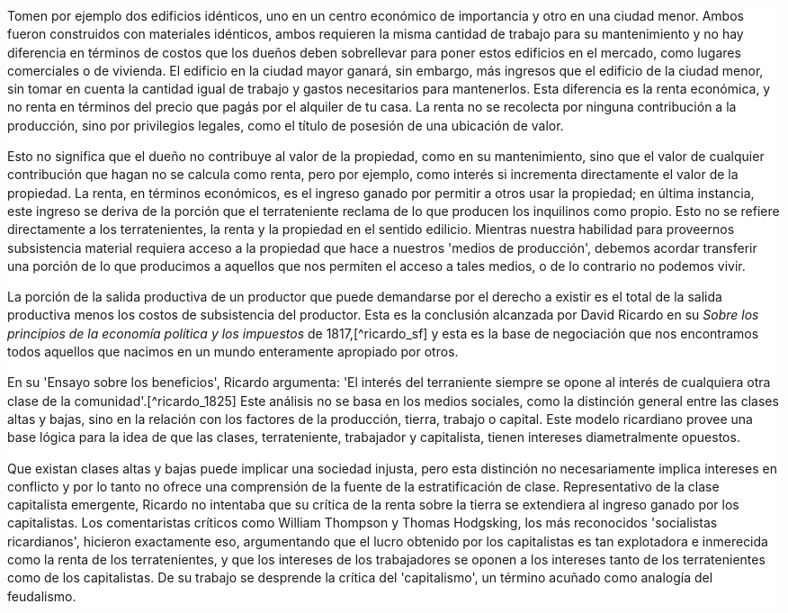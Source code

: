 Tomen por ejemplo dos edificios idénticos, uno en un centro económico de
importancia y otro en una ciudad menor. Ambos fueron construidos con materiales
idénticos, ambos requieren la misma cantidad de trabajo para su mantenimiento y
no hay diferencia en términos de costos que los dueños deben sobrellevar para
poner estos edificios en el mercado, como lugares comerciales o de vivienda.
El edificio en la ciudad mayor ganará, sin embargo, más ingresos que el
edificio de la ciudad menor, sin tomar en cuenta la cantidad igual de trabajo y
gastos necesitarios para mantenerlos. Esta diferencia es la renta económica, y
no renta en términos del precio que pagás por el alquiler de tu casa. La renta
no se recolecta por ninguna contribución a la producción, sino por privilegios
legales, como el título de posesión de una ubicación de valor.

Esto no significa que el dueño no contribuye al valor de la propiedad, como en
su mantenimiento, sino que el valor de cualquier contribución que hagan no se
calcula como renta, pero por ejemplo, como interés si incrementa directamente el
valor de la propiedad. La renta, en términos económicos, es el ingreso ganado
por permitir a otros usar la propiedad; en última instancia, este ingreso se
deriva de la porción que el terrateniente reclama de lo que producen los
inquilinos como propio. Esto no se refiere directamente a los terratenientes, la
renta y la propiedad en el sentido edilicio. Mientras nuestra habilidad para
proveernos subsistencia material requiera acceso a la propiedad que hace a
nuestros 'medios de producción', debemos acordar transferir una porción de lo
que producimos a aquellos que nos permiten el acceso a tales medios, o de lo
contrario no podemos vivir.

La porción de la salida productiva de un productor que puede demandarse por el
derecho a existir es el total de la salida productiva menos los costos de
subsistencia del productor. Esta es la conclusión alcanzada por David Ricardo
en su _Sobre los principios de la economía política y los impuestos_ de
1817,[^ricardo_sf] y esta es la base de negociación que nos encontramos todos aquellos
que nacimos en un mundo enteramente apropiado por otros.

En su 'Ensayo sobre los beneficios', Ricardo argumenta: 'El interés del
terraniente siempre se opone al interés de cualquiera otra clase de la
comunidad'.[^ricardo_1825] Este análisis no se basa en los medios sociales, como la
distinción general entre las clases altas y bajas, sino en la relación con los
factores de la producción, tierra, trabajo o capital. Este modelo ricardiano
provee una base lógica para la idea de que las clases, terrateniente,
trabajador y capitalista, tienen intereses diametralmente opuestos. 

Que existan clases altas y bajas puede implicar una sociedad injusta, pero esta
distinción no necesariamente implica intereses en conflicto y por lo tanto no
ofrece una comprensión de la fuente de la estratificación de clase.
Representativo de la clase capitalista emergente, Ricardo no intentaba que su
crítica de la renta sobre la tierra se extendiera al ingreso ganado por los
capitalistas. Los comentaristas críticos como William Thompson y Thomas
Hodgsking, los más reconocidos 'socialistas ricardianos', hicieron exactamente
eso, argumentando que el lucro obtenido por los capitalistas es tan explotadora
e inmerecida como la renta de los terratenientes, y que los intereses de los
trabajadores se oponen a los intereses tanto de los terratenientes como de los
capitalistas. De su trabajo se desprende la crítica del 'capitalismo', un
término acuñado como analogía del feudalismo.


[^22]: El ‘Paquete de Reformas de Telecomunicadoras’ fue presentado por la